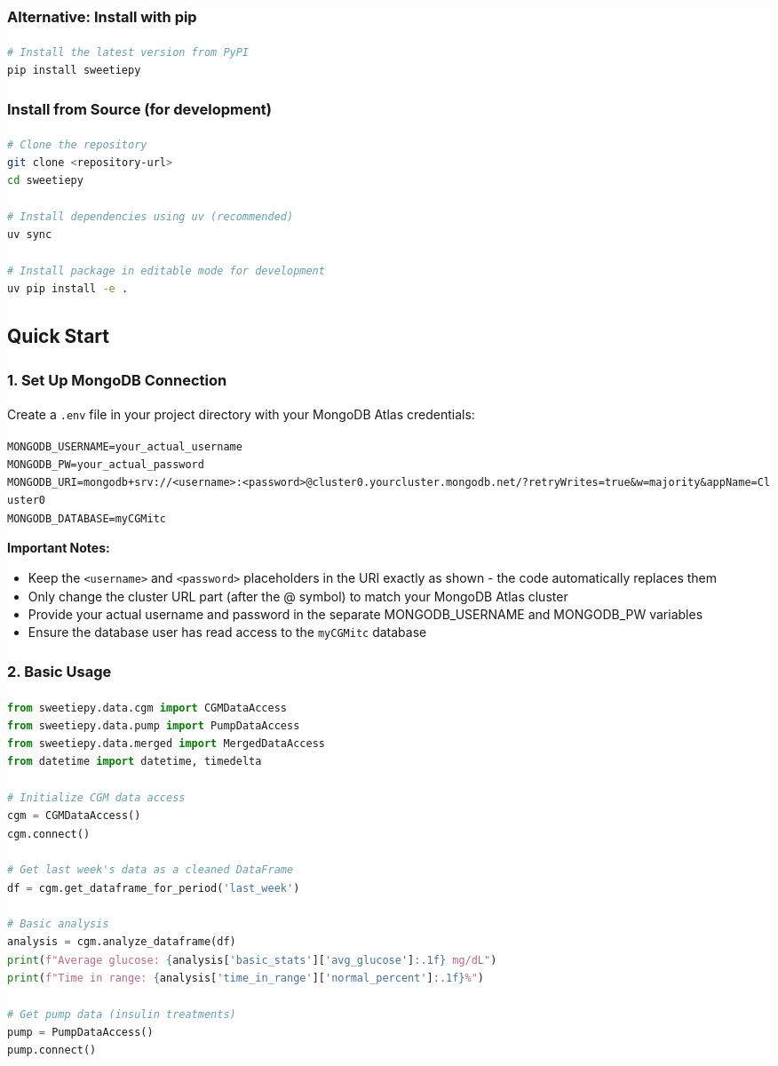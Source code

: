 ### Alternative: Install with pip

```bash
# Install the latest version from PyPI
pip install sweetiepy
```

### Install from Source (for development)

```bash
# Clone the repository
git clone <repository-url>
cd sweetiepy

# Install dependencies using uv (recommended)
uv sync

# Install package in editable mode for development
uv pip install -e .
```

## Quick Start

### 1. Set Up MongoDB Connection

Create a `.env` file in your project directory with your MongoDB Atlas credentials:

```env
MONGODB_USERNAME=your_actual_username
MONGODB_PW=your_actual_password
MONGODB_URI=mongodb+srv://<username>:<password>@cluster0.yourcluster.mongodb.net/?retryWrites=true&w=majority&appName=Cluster0
MONGODB_DATABASE=myCGMitc
```

**Important Notes:**
- Keep the `<username>` and `<password>` placeholders in the URI exactly as shown - the code automatically replaces them
- Only change the cluster URL part (after the @ symbol) to match your MongoDB Atlas cluster
- Provide your actual username and password in the separate MONGODB_USERNAME and MONGODB_PW variables
- Ensure the database user has read access to the `myCGMitc` database

### 2. Basic Usage

```python
from sweetiepy.data.cgm import CGMDataAccess
from sweetiepy.data.pump import PumpDataAccess
from sweetiepy.data.merged import MergedDataAccess
from datetime import datetime, timedelta

# Initialize CGM data access
cgm = CGMDataAccess()
cgm.connect()

# Get last week's data as a cleaned DataFrame
df = cgm.get_dataframe_for_period('last_week')

# Basic analysis
analysis = cgm.analyze_dataframe(df)
print(f"Average glucose: {analysis['basic_stats']['avg_glucose']:.1f} mg/dL")
print(f"Time in range: {analysis['time_in_range']['normal_percent']:.1f}%")

# Get pump data (insulin treatments)
pump = PumpDataAccess()
pump.connect()
```